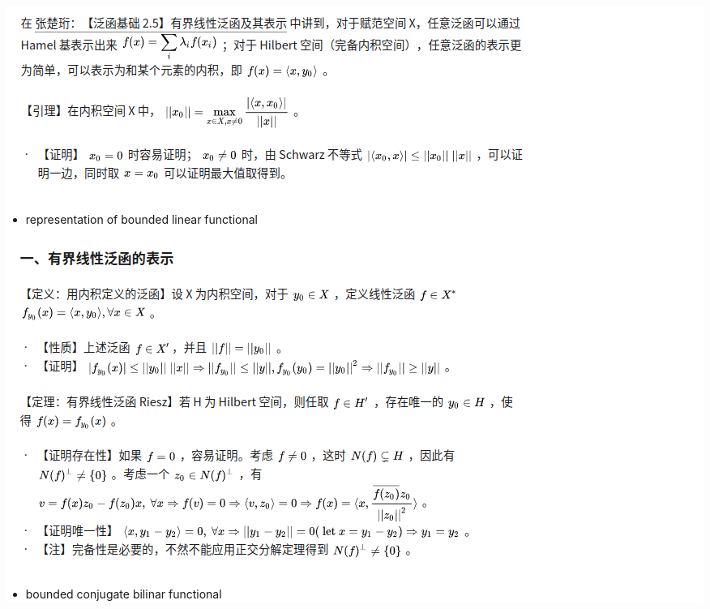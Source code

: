 ![Math%20Functional%20Analysis%2043a17bbb6cf444388448950e56f335d3/Untitled%2067.png](Math%20Functional%20Analysis%2043a17bbb6cf444388448950e56f335d3/Untitled%2067.png)

- representation of bounded linear functional

![Math%20Functional%20Analysis%2043a17bbb6cf444388448950e56f335d3/Untitled%2068.png](Math%20Functional%20Analysis%2043a17bbb6cf444388448950e56f335d3/Untitled%2068.png)

- bounded conjugate bilinar functional
